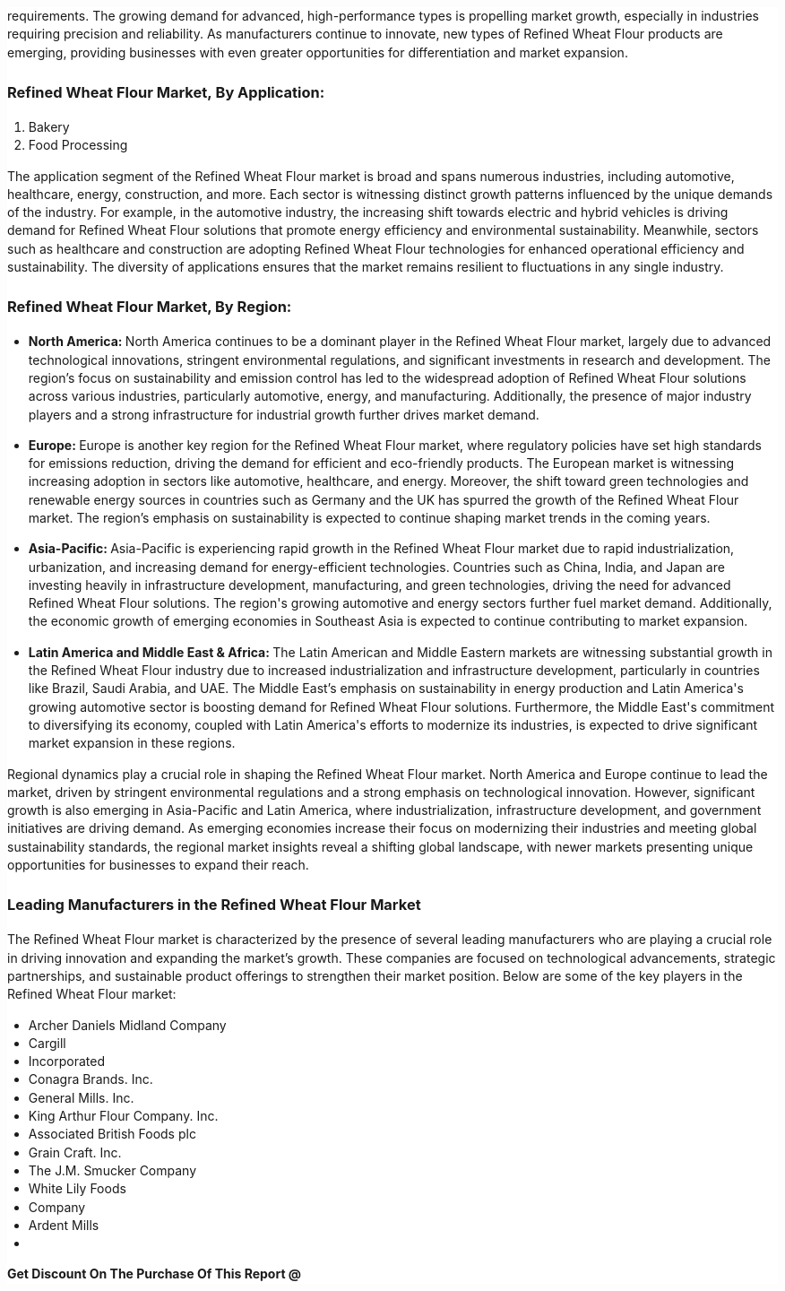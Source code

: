 requirements. The growing demand for advanced, high-performance types is propelling market growth, especially in industries requiring precision and reliability. As manufacturers continue to innovate, new types of Refined Wheat Flour products are emerging, providing businesses with even greater opportunities for differentiation and market expansion.</p><h3>Refined Wheat Flour Market,&nbsp;By Application:</h3><ol><li>Bakery<li> Food Processing</li></ol><p>The application segment of the Refined Wheat Flour market is broad and spans numerous industries, including automotive, healthcare, energy, construction, and more. Each sector is witnessing distinct growth patterns influenced by the unique demands of the industry. For example, in the automotive industry, the increasing shift towards electric and hybrid vehicles is driving demand for Refined Wheat Flour solutions that promote energy efficiency and environmental sustainability. Meanwhile, sectors such as healthcare and construction are adopting Refined Wheat Flour technologies for enhanced operational efficiency and sustainability. The diversity of applications ensures that the market remains resilient to fluctuations in any single industry.</p><h3>Refined Wheat Flour Market, By Region:</h3><ul><li><p><strong>North America:&nbsp;</strong>North America continues to be a dominant player in the Refined Wheat Flour market, largely due to advanced technological innovations, stringent environmental regulations, and significant investments in research and development. The region&rsquo;s focus on sustainability and emission control has led to the widespread adoption of Refined Wheat Flour solutions across various industries, particularly automotive, energy, and manufacturing. Additionally, the presence of major industry players and a strong infrastructure for industrial growth further drives market demand.</p></li><li><p><strong><strong>Europe:&nbsp;</strong></strong>Europe is another key region for the Refined Wheat Flour market, where regulatory policies have set high standards for emissions reduction, driving the demand for efficient and eco-friendly products. The European market is witnessing increasing adoption in sectors like automotive, healthcare, and energy. Moreover, the shift toward green technologies and renewable energy sources in countries such as Germany and the UK has spurred the growth of the Refined Wheat Flour market. The region&rsquo;s emphasis on sustainability is expected to continue shaping market trends in the coming years.</p></li><li><p><strong><strong>Asia-Pacific:&nbsp;</strong></strong>Asia-Pacific is experiencing rapid growth in the Refined Wheat Flour market due to rapid industrialization, urbanization, and increasing demand for energy-efficient technologies. Countries such as China, India, and Japan are investing heavily in infrastructure development, manufacturing, and green technologies, driving the need for advanced Refined Wheat Flour solutions. The region's growing automotive and energy sectors further fuel market demand. Additionally, the economic growth of emerging economies in Southeast Asia is expected to continue contributing to market expansion.</p></li><li><p><strong><strong>Latin America and Middle East &amp; Africa:&nbsp;</strong></strong>The Latin American and Middle Eastern markets are witnessing substantial growth in the Refined Wheat Flour industry due to increased industrialization and infrastructure development, particularly in countries like Brazil, Saudi Arabia, and UAE. The Middle East&rsquo;s emphasis on sustainability in energy production and Latin America's growing automotive sector is boosting demand for Refined Wheat Flour solutions. Furthermore, the Middle East's commitment to diversifying its economy, coupled with Latin America's efforts to modernize its industries, is expected to drive significant market expansion in these regions.</p></li></ul><p>Regional dynamics play a crucial role in shaping the Refined Wheat Flour market. North America and Europe continue to lead the market, driven by stringent environmental regulations and a strong emphasis on technological innovation. However, significant growth is also emerging in Asia-Pacific and Latin America, where industrialization, infrastructure development, and government initiatives are driving demand. As emerging economies increase their focus on modernizing their industries and meeting global sustainability standards, the regional market insights reveal a shifting global landscape, with newer markets presenting unique opportunities for businesses to expand their reach.</p><h3><strong>Leading Manufacturers in the Refined Wheat Flour Market</strong></h3><p>The Refined Wheat Flour market is characterized by the presence of several leading manufacturers who are playing a crucial role in driving innovation and expanding the market&rsquo;s growth. These companies are focused on technological advancements, strategic partnerships, and sustainable product offerings to strengthen their market position. Below are some of the key players in the Refined Wheat Flour market:</p></div><div class="article-main__content" data-test-id="publishing-text-block"><ul><li><span class="">Archer Daniels Midland Company<li> Cargill<li> Incorporated<li> Conagra Brands. Inc.<li> General Mills. Inc.<li> King Arthur Flour Company. Inc.<li> Associated British Foods plc<li> Grain Craft. Inc.<li> The J.M. Smucker Company<li> White Lily Foods<li> Company<li> Ardent Mills<li></span></li></ul></div><div class="article-main__content" data-test-id="publishing-text-block"><p><span class="font-[700]"><strong>Get Discount On The Purchase Of This Report @</strong>